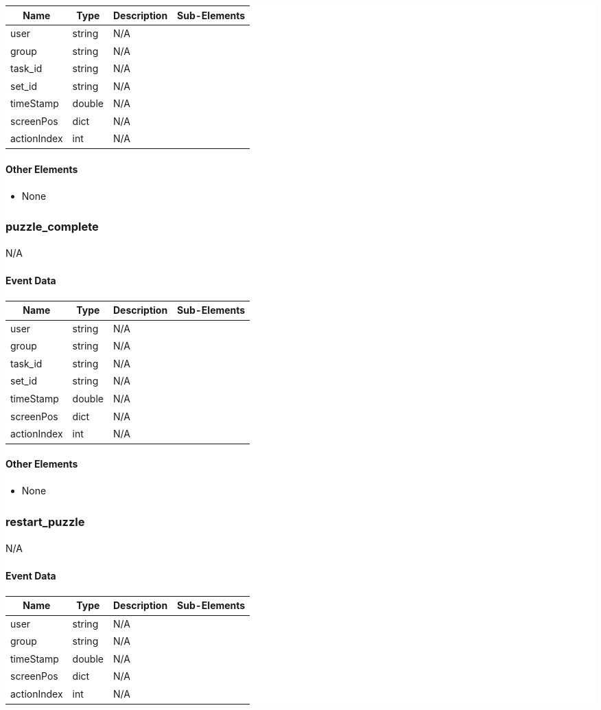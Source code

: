 | **Name** | **Type** | **Description** | **Sub-Elements** |
| ---      | ---      | ---             | ---         |
| user | string | N/A | |
| group | string | N/A | |
| task_id | string | N/A | |
| set_id | string | N/A | |
| timeStamp | double | N/A | |
| screenPos | dict | N/A | |
| actionIndex | int | N/A | |

#### Other Elements

- None  

### **puzzle_complete**

N/A

#### Event Data

| **Name** | **Type** | **Description** | **Sub-Elements** |
| ---      | ---      | ---             | ---         |
| user | string | N/A | |
| group | string | N/A | |
| task_id | string | N/A | |
| set_id | string | N/A | |
| timeStamp | double | N/A | |
| screenPos | dict | N/A | |
| actionIndex | int | N/A | |

#### Other Elements

- None  

### **restart_puzzle**

N/A

#### Event Data

| **Name** | **Type** | **Description** | **Sub-Elements** |
| ---      | ---      | ---             | ---         |
| user | string | N/A | |
| group | string | N/A | |
| timeStamp | double | N/A | |
| screenPos | dict | N/A | |
| actionIndex | int | N/A | |

